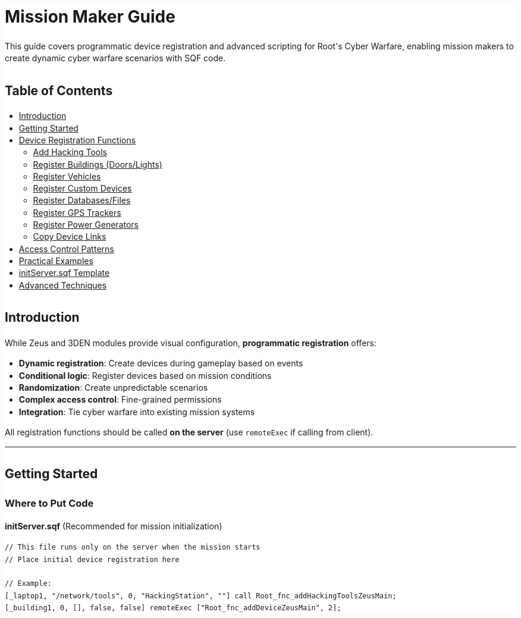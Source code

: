# Mission Maker Guide

This guide covers programmatic device registration and advanced scripting for Root's Cyber Warfare, enabling mission makers to create dynamic cyber warfare scenarios with SQF code.

## Table of Contents

- [Introduction](#introduction)
- [Getting Started](#getting-started)
- [Device Registration Functions](#device-registration-functions)
  - [Add Hacking Tools](#add-hacking-tools)
  - [Register Buildings (Doors/Lights)](#register-buildings-doorslights)
  - [Register Vehicles](#register-vehicles)
  - [Register Custom Devices](#register-custom-devices)
  - [Register Databases/Files](#register-databasesfiles)
  - [Register GPS Trackers](#register-gps-trackers)
  - [Register Power Generators](#register-power-generators)
  - [Copy Device Links](#copy-device-links)
- [Access Control Patterns](#access-control-patterns)
- [Practical Examples](#practical-examples)
- [initServer.sqf Template](#initserversqf-template)
- [Advanced Techniques](#advanced-techniques)

## Introduction

While Zeus and 3DEN modules provide visual configuration, **programmatic registration** offers:

- **Dynamic registration**: Create devices during gameplay based on events
- **Conditional logic**: Register devices based on mission conditions
- **Randomization**: Create unpredictable scenarios
- **Complex access control**: Fine-grained permissions
- **Integration**: Tie cyber warfare into existing mission systems

All registration functions should be called **on the server** (use `remoteExec` if calling from client).

---

## Getting Started

### Where to Put Code

**initServer.sqf** (Recommended for mission initialization)
```sqf
// This file runs only on the server when the mission starts
// Place initial device registration here

// Example:
[_laptop1, "/network/tools", 0, "HackingStation", ""] call Root_fnc_addHackingToolsZeusMain;
[_building1, 0, [], false, false] remoteExec ["Root_fnc_addDeviceZeusMain", 2];
```

